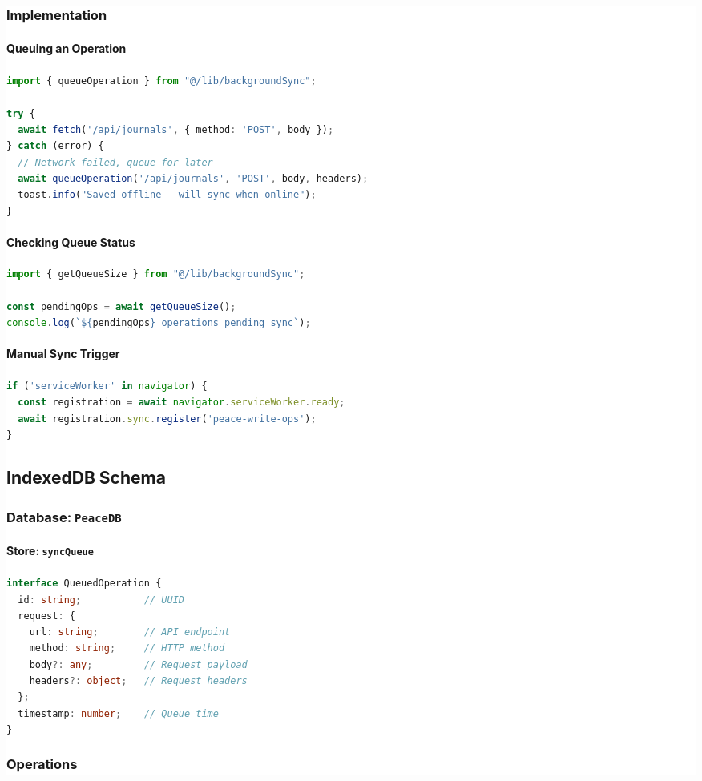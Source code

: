 ### Implementation

#### Queuing an Operation

```typescript
import { queueOperation } from "@/lib/backgroundSync";

try {
  await fetch('/api/journals', { method: 'POST', body });
} catch (error) {
  // Network failed, queue for later
  await queueOperation('/api/journals', 'POST', body, headers);
  toast.info("Saved offline - will sync when online");
}
```

#### Checking Queue Status

```typescript
import { getQueueSize } from "@/lib/backgroundSync";

const pendingOps = await getQueueSize();
console.log(`${pendingOps} operations pending sync`);
```

#### Manual Sync Trigger

```typescript
if ('serviceWorker' in navigator) {
  const registration = await navigator.serviceWorker.ready;
  await registration.sync.register('peace-write-ops');
}
```

## IndexedDB Schema

### Database: `PeaceDB`

#### Store: `syncQueue`

```typescript
interface QueuedOperation {
  id: string;           // UUID
  request: {
    url: string;        // API endpoint
    method: string;     // HTTP method
    body?: any;         // Request payload
    headers?: object;   // Request headers
  };
  timestamp: number;    // Queue time
}
```

### Operations
